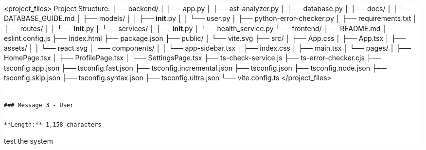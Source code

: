 <project_files>
Project Structure:
├── backend/
│   ├── app.py
│   ├── ast-analyzer.py
│   ├── database.py
│   ├── docs/
│   │   └── DATABASE_GUIDE.md
│   ├── models/
│   │   ├── __init__.py
│   │   └── user.py
│   ├── python-error-checker.py
│   ├── requirements.txt
│   ├── routes/
│   │   └── __init__.py
│   └── services/
│       ├── __init__.py
│       └── health_service.py
└── frontend/
    ├── README.md
    ├── eslint.config.js
    ├── index.html
    ├── package.json
    ├── public/
    │   └── vite.svg
    ├── src/
    │   ├── App.css
    │   ├── App.tsx
    │   ├── assets/
    │   │   └── react.svg
    │   ├── components/
    │   │   └── app-sidebar.tsx
    │   ├── index.css
    │   ├── main.tsx
    │   └── pages/
    │       ├── HomePage.tsx
    │       ├── ProfilePage.tsx
    │       └── SettingsPage.tsx
    ├── ts-check-service.js
    ├── ts-error-checker.cjs
    ├── tsconfig.app.json
    ├── tsconfig.fast.json
    ├── tsconfig.incremental.json
    ├── tsconfig.json
    ├── tsconfig.node.json
    ├── tsconfig.skip.json
    ├── tsconfig.syntax.json
    ├── tsconfig.ultra.json
    └── vite.config.ts
</project_files>
```

### Message 3 - User

**Length:** 1,158 characters

```
test the system
